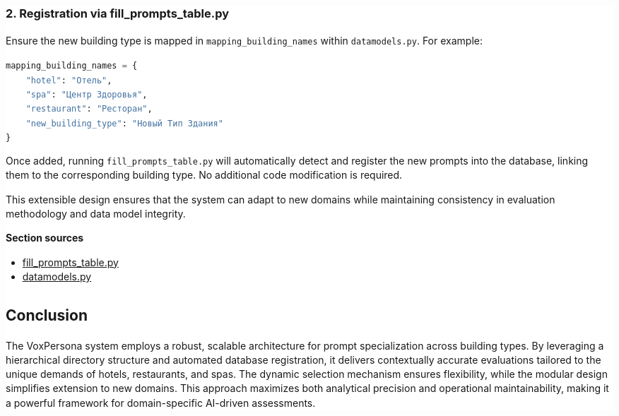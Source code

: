 ### 2. Registration via fill_prompts_table.py
Ensure the new building type is mapped in `mapping_building_names` within `datamodels.py`. For example:
```python
mapping_building_names = {
    "hotel": "Отель",
    "spa": "Центр Здоровья",
    "restaurant": "Ресторан",
    "new_building_type": "Новый Тип Здания"
}
```

Once added, running `fill_prompts_table.py` will automatically detect and register the new prompts into the database, linking them to the corresponding building type. No additional code modification is required.

This extensible design ensures that the system can adapt to new domains while maintaining consistency in evaluation methodology and data model integrity.

**Section sources**
- [fill_prompts_table.py](file://src/db_handler/fill_prompts_table.py#L1-L227)
- [datamodels.py](file://src/datamodels.py#L1-L71)

## Conclusion
The VoxPersona system employs a robust, scalable architecture for prompt specialization across building types. By leveraging a hierarchical directory structure and automated database registration, it delivers contextually accurate evaluations tailored to the unique demands of hotels, restaurants, and spas. The dynamic selection mechanism ensures flexibility, while the modular design simplifies extension to new domains. This approach maximizes both analytical precision and operational maintainability, making it a powerful framework for domain-specific AI-driven assessments.